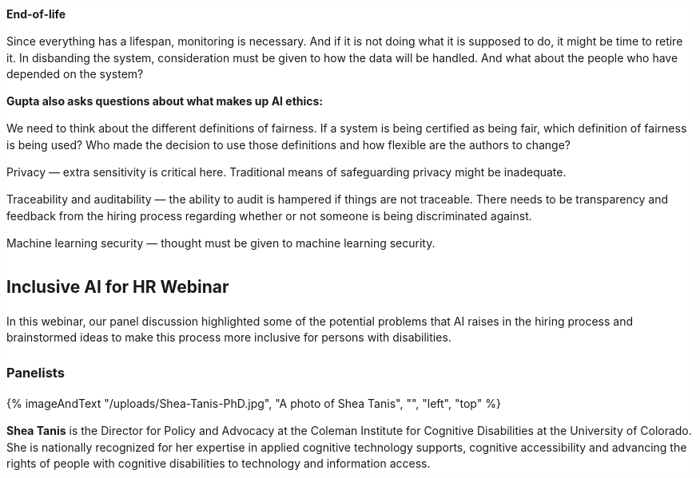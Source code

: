 **End-of-life**

Since everything has a lifespan, monitoring is necessary. And if it is not doing what it is supposed to do, it might be time to retire it. In disbanding the system, consideration must be given to how the data will be handled. And what about the people who have depended on the system?

**Gupta also asks questions about what makes up AI ethics:**

We need to think about the different definitions of fairness. If a system is being certified as being fair, which definition of fairness is being used? Who made the decision to use those definitions and how flexible are the authors to change?

Privacy — extra sensitivity is critical here. Traditional means of safeguarding privacy might be inadequate. 

Traceability and auditability — the ability to audit is hampered if things are not traceable. There needs to be transparency and feedback from the hiring process regarding whether or not someone is being discriminated against. 

Machine learning security — thought must be given to machine learning security.

## Inclusive AI for HR Webinar

In this webinar, our panel discussion highlighted some of the potential problems that AI raises in the hiring process and brainstormed ideas to make this process more inclusive for persons with disabilities.

### Panelists

{% imageAndText "/uploads/Shea-Tanis-PhD.jpg", "A photo of Shea Tanis", "", "left", "top" %}



















**Shea Tanis** is the Director for Policy and Advocacy at the Coleman Institute for Cognitive Disabilities at the University of Colorado. She is nationally recognized for her expertise in applied cognitive technology supports, cognitive accessibility and advancing the rights of people with cognitive disabilities to technology and information access.
















